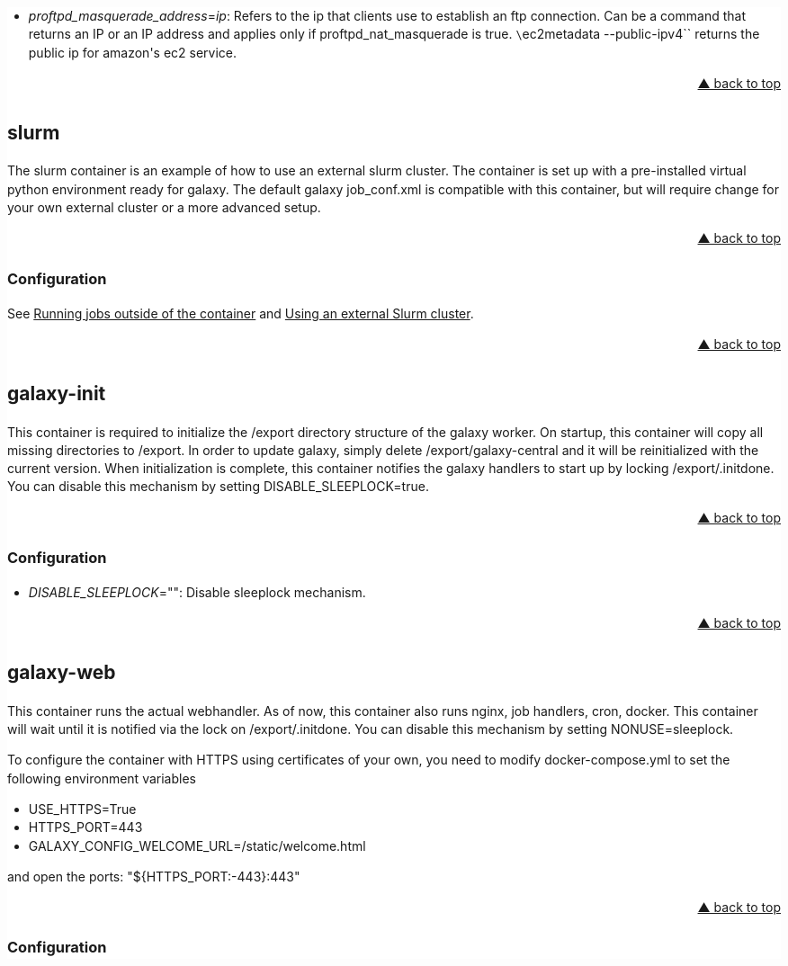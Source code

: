 - *proftpd\_masquerade\_address*=_ip_: Refers to the ip that clients use to establish an ftp connection. Can be a command that returns an IP or an IP address and applies only if proftpd\_nat\_masquerade is true. `\`ec2metadata --public-ipv4\`` returns the public ip for amazon's ec2 service.

<p align="right"><a href="#toc">&#x25B2; back to top</a></p>

## slurm <a name="slurm" />

The slurm container is an example of how to use an external slurm cluster. The container is set up with a pre-installed virtual python environment ready for galaxy. The default galaxy job_conf.xml is compatible with this container, but will require change for your own external cluster or a more advanced setup.
<p align="right"><a href="#toc">&#x25B2; back to top</a></p>

### Configuration <a name="slurm-Configuration" /> 
See [Running jobs outside of the container](https://github.com/bgruening/docker-galaxy-stable/blob/master/docs/Running_jobs_outside_of_the_container.md) and [Using an external Slurm cluster](https://github.com/bgruening/docker-galaxy-stable#using-an-external-slurm-cluster--toc).
<p align="right"><a href="#toc">&#x25B2; back to top</a></p>

## galaxy-init <a name="galaxy-init" /> 

This container is required to initialize the /export directory structure of the galaxy worker.
On startup, this container will copy all missing directories to /export. In order to update galaxy, simply delete /export/galaxy-central and it will be reinitialized with the current version.
When initialization is complete, this container notifies the galaxy handlers to start up by locking /export/.initdone. You can disable this mechanism by setting DISABLE_SLEEPLOCK=true.
<p align="right"><a href="#toc">&#x25B2; back to top</a></p>

### Configuration <a name="galaxy-init-Configuration" />
- *DISABLE\_SLEEPLOCK*="": Disable sleeplock mechanism.

<p align="right"><a href="#toc">&#x25B2; back to top</a></p>

## galaxy-web <a name="galaxy-web" />

This container runs the actual webhandler.
As of now, this container also runs nginx, job handlers, cron, docker.
This container will wait until it is notified via the lock on /export/.initdone. You can disable this mechanism by setting NONUSE=sleeplock.

To configure the container with HTTPS using certificates of your own, you need to modify docker-compose.yml to set the following environment variables
- USE_HTTPS=True
- HTTPS_PORT=443
- GALAXY_CONFIG_WELCOME_URL=/static/welcome.html

and open the ports: "${HTTPS_PORT:-443}:443"

<p align="right"><a href="#toc">&#x25B2; back to top</a></p>

### Configuration <a name="galaxy-web-Configuration" />
